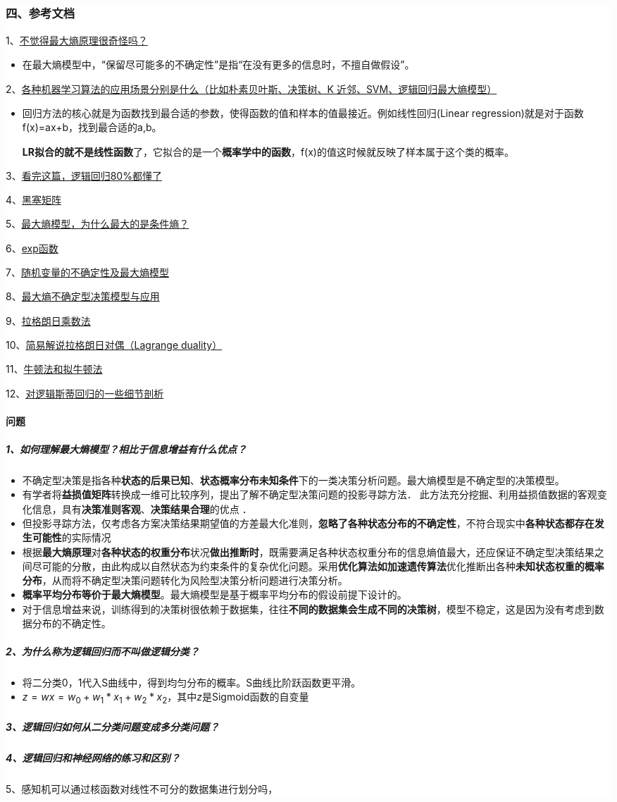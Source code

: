 

### 四、参考文档

1、[不觉得最大熵原理很奇怪吗？](https://www.zhihu.com/question/27812128/answer/38182071)

- 在最大熵模型中，“保留尽可能多的不确定性”是指“在没有更多的信息时，不擅自做假设”。

2、[各种机器学习算法的应用场景分别是什么（比如朴素贝叶斯、决策树、K 近邻、SVM、逻辑回归最大熵模型）](https://www.zhihu.com/question/26726794/answer/151282052)

- 回归方法的核心就是为函数找到最合适的参数，使得函数的值和样本的值最接近。例如线性回归(Linear regression)就是对于函数f(x)=ax+b，找到最合适的a,b。

  **LR拟合的就不是线性函数**了，它拟合的是一个**概率学中的函数**，f(x)的值这时候就反映了样本属于这个类的概率。

3、[看完这篇，逻辑回归80%都懂了](https://zhuanlan.zhihu.com/p/73608677)

4、[黑塞矩阵](https://baike.baidu.com/item/%E9%BB%91%E5%A1%9E%E7%9F%A9%E9%98%B5/2248782?fr=aladdin)

5、[最大熵模型，为什么最大的是条件熵？](https://www.zhihu.com/question/35295907/answer/161230190)

6、[exp函数](https://baike.baidu.com/item/exp/10942130?fr=aladdin)

7、[随机变量的不确定性及最大熵模型](https://zhuanlan.zhihu.com/p/84654505)

8、[最大熵不确定型决策模型与应用](https://www.zhangqiaokeyan.com/academic-journal-cn_journal-anhui-polytechnic-university_thesis/0201263522175.html)

9、[拉格朗日乘数法](https://baike.baidu.com/item/%E6%8B%89%E6%A0%BC%E6%9C%97%E6%97%A5%E4%B9%98%E6%95%B0%E6%B3%95/8550443?fr=aladdin)

10、[简易解说拉格朗日对偶（Lagrange duality）](https://www.cnblogs.com/90zeng/p/Lagrange_duality.html)

11、[牛顿法和拟牛顿法](https://zhuanlan.zhihu.com/p/46536960)

12、[对逻辑斯蒂回归的一些细节剖析](https://blog.csdn.net/xmu_jupiter/article/details/46755679)

#### 问题

##### 1、如何理解最大熵模型？相比于信息增益有什么优点？

- 不确定型决策是指各种**状态的后果已知**、**状态概率分布未知条件**下的一类决策分析问题。最大熵模型是不确定型的决策模型。
-  有学者将**益损值矩阵**转换成一维可比较序列，提出了解不确定型决策问题的投影寻踪方法． 此方法充分挖掘、利用益损值数据的客观变化信息，具有**决策准则客观**、**决策结果合理**的优点 ． 
- 但投影寻踪方法，仅考虑各方案决策结果期望值的方差最大化准则，**忽略了各种状态分布的不确定性**，不符合现实中**各种状态都存在发生可能性**的实际情况 
- 根据**最大熵原理**对**各种状态的权重分布**状况**做出推断时**，既需要满足各种状态权重分布的信息熵值最大，还应保证不确定型决策结果之间尽可能的分散，由此构成以自然状态为约束条件的复杂优化问题。采用**优化算法如加速遗传算法**优化推断出各种**未知状态权重的概率分布**，从而将不确定型决策问题转化为风险型决策分析问题进行决策分析。
- **概率平均分布等价于最大熵模型**。最大熵模型是基于概率平均分布的假设前提下设计的。
- 对于信息增益来说，训练得到的决策树很依赖于数据集，往往**不同的数据集会生成不同的决策树**，模型不稳定，这是因为没有考虑到数据分布的不确定性。

##### 2、为什么称为逻辑回归而不叫做逻辑分类？

- 将二分类0，1代入S曲线中，得到均匀分布的概率。S曲线比阶跃函数更平滑。
- $z = wx = w_0 + w_1 * x_1 + w_2 * x_2$，其中$z$是Sigmoid函数的自变量

##### 3、逻辑回归如何从二分类问题变成多分类问题？

##### 4、逻辑回归和神经网络的练习和区别？

5、感知机可以通过核函数对线性不可分的数据集进行划分吗，